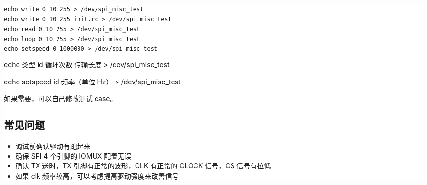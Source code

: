 ```
echo write 0 10 255 > /dev/spi_misc_test
echo write 0 10 255 init.rc > /dev/spi_misc_test
echo read 0 10 255 > /dev/spi_misc_test
echo loop 0 10 255 > /dev/spi_misc_test
echo setspeed 0 1000000 > /dev/spi_misc_test
```

echo 类型  id  循环次数 传输长度 > /dev/spi_misc_test

echo setspeed id 频率（单位 Hz） > /dev/spi_misc_test

如果需要，可以自己修改测试 case。

## 常见问题

* 调试前确认驱动有跑起来
* 确保 SPI 4 个引脚的 IOMUX 配置无误
* 确认 TX 送时，TX 引脚有正常的波形，CLK 有正常的 CLOCK 信号，CS 信号有拉低
* 如果 clk 频率较高，可以考虑提高驱动强度来改善信号
